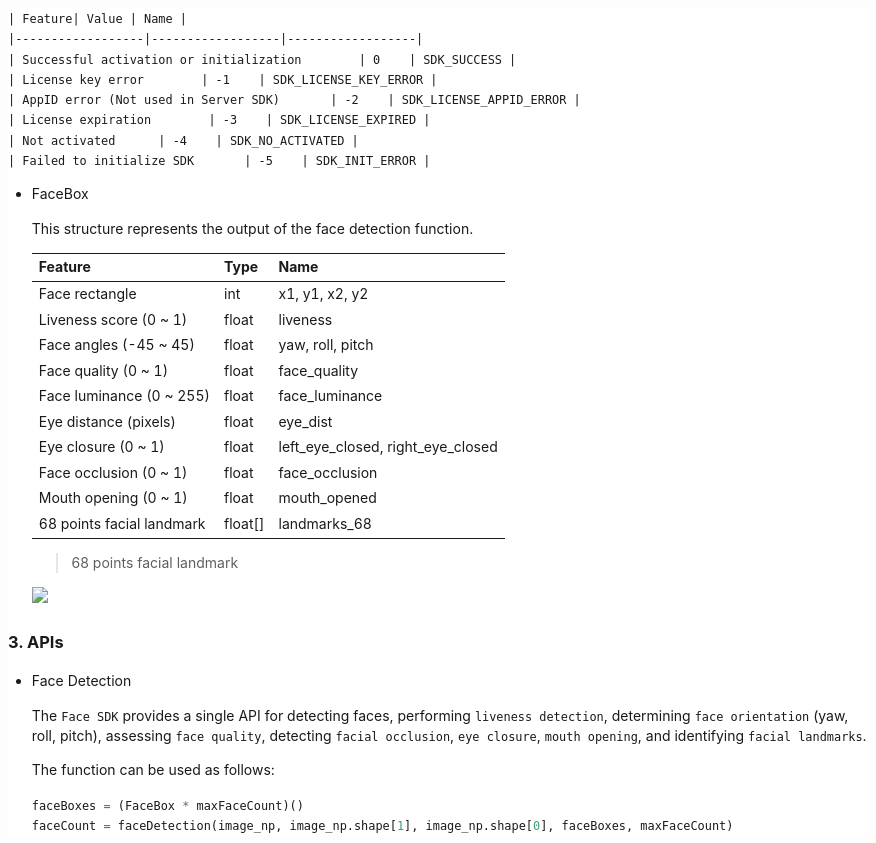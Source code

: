     | Feature| Value | Name |
    |------------------|------------------|------------------|
    | Successful activation or initialization        | 0    | SDK_SUCCESS |
    | License key error        | -1    | SDK_LICENSE_KEY_ERROR |
    | AppID error (Not used in Server SDK)       | -2    | SDK_LICENSE_APPID_ERROR |
    | License expiration        | -3    | SDK_LICENSE_EXPIRED |
    | Not activated      | -4    | SDK_NO_ACTIVATED |
    | Failed to initialize SDK       | -5    | SDK_INIT_ERROR |

- FaceBox
  
    This structure represents the output of the face detection function.

    | Feature| Type | Name |
    |------------------|------------------|------------------|
    | Face rectangle        | int    | x1, y1, x2, y2 |
    | Liveness score (0 ~ 1)        | float    | liveness |
    | Face angles (-45 ~ 45)        | float    | yaw, roll, pitch |
    | Face quality (0 ~ 1)        | float    | face_quality |
    | Face luminance (0 ~ 255)       | float    | face_luminance |
    | Eye distance (pixels)       | float    | eye_dist |
    | Eye closure (0 ~ 1)       | float    | left_eye_closed, right_eye_closed |
    | Face occlusion (0 ~ 1)       | float    | face_occlusion |
    | Mouth opening (0 ~ 1)       | float    | mouth_opened |
    | 68 points facial landmark        | float[]    | landmarks_68 |
  
    > 68 points facial landmark
    
    <img src="https://user-images.githubusercontent.com/125717930/235560305-ee1b6a39-5dab-4832-a214-732c379cabfd.png" width=500/>

### 3. APIs
  - Face Detection
  
    The `Face SDK` provides a single API for detecting faces, performing `liveness detection`, determining `face orientation` (yaw, roll, pitch), assessing `face quality`, detecting `facial occlusion`, `eye closure`, `mouth opening`, and identifying `facial landmarks`.
    
    The function can be used as follows:

    ```python
    faceBoxes = (FaceBox * maxFaceCount)()
    faceCount = faceDetection(image_np, image_np.shape[1], image_np.shape[0], faceBoxes, maxFaceCount)
    ```
    